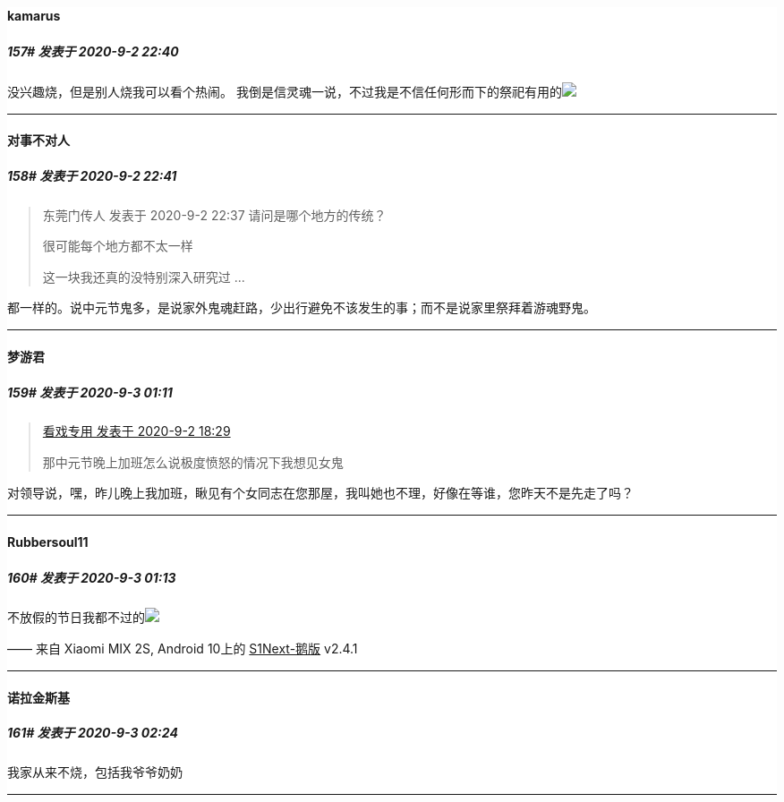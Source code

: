####  kamarus  
##### 157#       发表于 2020-9-2 22:40


没兴趣烧，但是别人烧我可以看个热闹。
我倒是信灵魂一说，不过我是不信任何形而下的祭祀有用的<img src="https://static.saraba1st.com/image/smiley/face2017/037.png" referrerpolicy="no-referrer">


-----

####  对事不对人  
##### 158#       发表于 2020-9-2 22:41


<blockquote>东莞门传人 发表于 2020-9-2 22:37
请问是哪个地方的传统？

很可能每个地方都不太一样

这一块我还真的没特别深入研究过 ...</blockquote>
都一样的。说中元节鬼多，是说家外鬼魂赶路，少出行避免不该发生的事；而不是说家里祭拜着游魂野鬼。


-----

####  梦游君  
##### 159#       发表于 2020-9-3 01:11


<blockquote><a href="httphttps://bbs.saraba1st.com/2b/forum.php?mod=redirect&amp;goto=findpost&amp;pid=48622318&amp;ptid=1957838" target="_blank">看戏专用 发表于 2020-9-2 18:29</a>

那中元节晚上加班怎么说极度愤怒的情况下我想见女鬼</blockquote>
对领导说，嘿，昨儿晚上我加班，瞅见有个女同志在您那屋，我叫她也不理，好像在等谁，您昨天不是先走了吗？


-----

####  Rubbersoul11  
##### 160#       发表于 2020-9-3 01:13


不放假的节日我都不过的<img src="https://static.saraba1st.com/image/smiley/face2017/037.png" referrerpolicy="no-referrer">

—— 来自 Xiaomi MIX 2S, Android 10上的 [S1Next-鹅版](https://github.com/ykrank/S1-Next/releases) v2.4.1


-----

####  诺拉金斯基  
##### 161#       发表于 2020-9-3 02:24


我家从来不烧，包括我爷爷奶奶


-----
